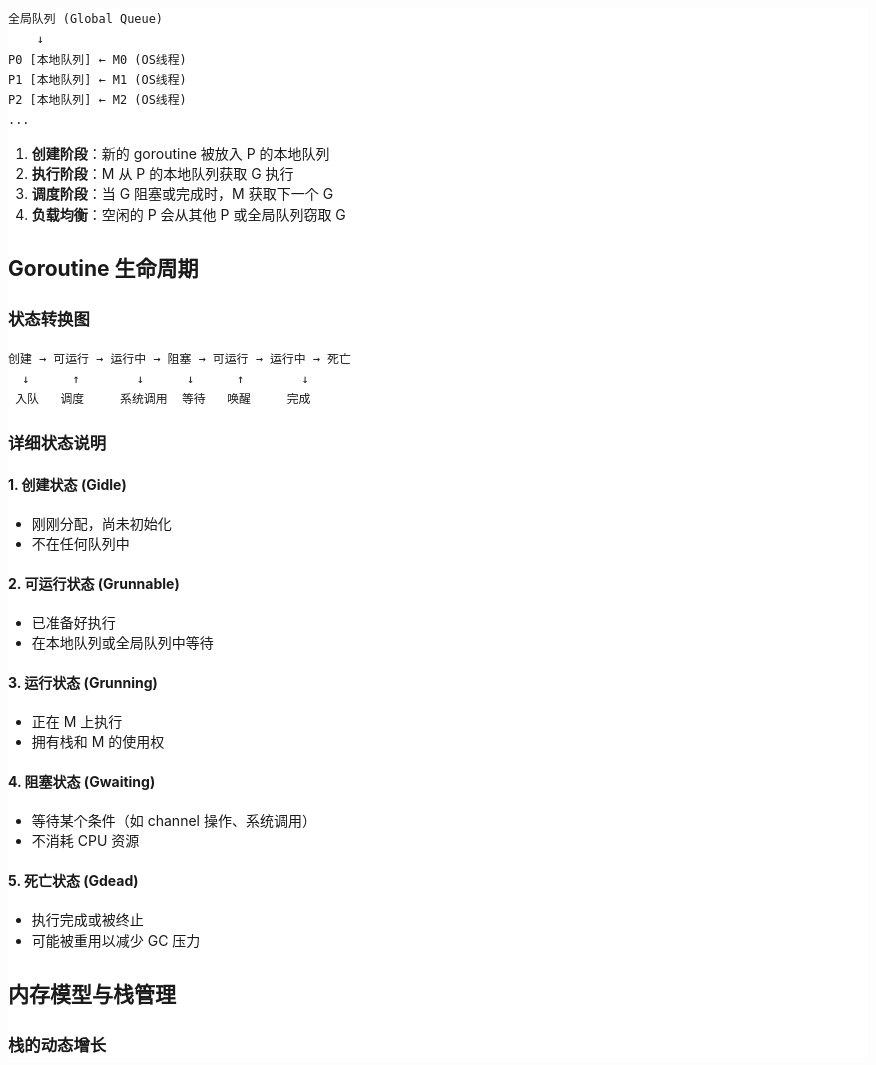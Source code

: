 ```
全局队列 (Global Queue)
    ↓
P0 [本地队列] ← M0 (OS线程)
P1 [本地队列] ← M1 (OS线程)
P2 [本地队列] ← M2 (OS线程)
...
```

1. **创建阶段**：新的 goroutine 被放入 P 的本地队列
2. **执行阶段**：M 从 P 的本地队列获取 G 执行
3. **调度阶段**：当 G 阻塞或完成时，M 获取下一个 G
4. **负载均衡**：空闲的 P 会从其他 P 或全局队列窃取 G

## Goroutine 生命周期

### 状态转换图

```
创建 → 可运行 → 运行中 → 阻塞 → 可运行 → 运行中 → 死亡
  ↓      ↑        ↓      ↓      ↑        ↓
 入队   调度     系统调用  等待   唤醒     完成
```

### 详细状态说明

#### 1. 创建状态 (Gidle)

- 刚刚分配，尚未初始化
- 不在任何队列中

#### 2. 可运行状态 (Grunnable)

- 已准备好执行
- 在本地队列或全局队列中等待

#### 3. 运行状态 (Grunning)

- 正在 M 上执行
- 拥有栈和 M 的使用权

#### 4. 阻塞状态 (Gwaiting)

- 等待某个条件（如 channel 操作、系统调用）
- 不消耗 CPU 资源

#### 5. 死亡状态 (Gdead)

- 执行完成或被终止
- 可能被重用以减少 GC 压力

## 内存模型与栈管理

### 栈的动态增长
